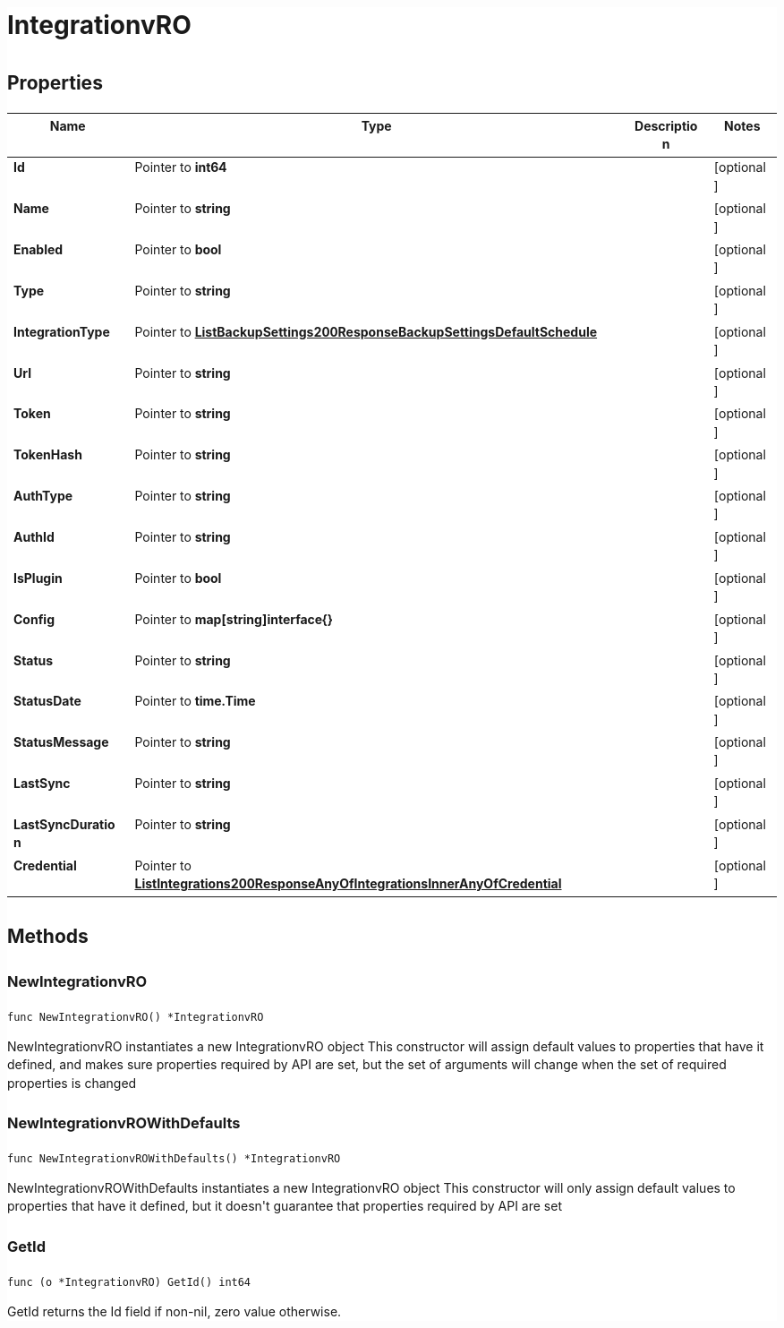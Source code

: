 # IntegrationvRO

## Properties

Name | Type | Description | Notes
------------ | ------------- | ------------- | -------------
**Id** | Pointer to **int64** |  | [optional] 
**Name** | Pointer to **string** |  | [optional] 
**Enabled** | Pointer to **bool** |  | [optional] 
**Type** | Pointer to **string** |  | [optional] 
**IntegrationType** | Pointer to [**ListBackupSettings200ResponseBackupSettingsDefaultSchedule**](ListBackupSettings200ResponseBackupSettingsDefaultSchedule.md) |  | [optional] 
**Url** | Pointer to **string** |  | [optional] 
**Token** | Pointer to **string** |  | [optional] 
**TokenHash** | Pointer to **string** |  | [optional] 
**AuthType** | Pointer to **string** |  | [optional] 
**AuthId** | Pointer to **string** |  | [optional] 
**IsPlugin** | Pointer to **bool** |  | [optional] 
**Config** | Pointer to **map[string]interface{}** |  | [optional] 
**Status** | Pointer to **string** |  | [optional] 
**StatusDate** | Pointer to **time.Time** |  | [optional] 
**StatusMessage** | Pointer to **string** |  | [optional] 
**LastSync** | Pointer to **string** |  | [optional] 
**LastSyncDuration** | Pointer to **string** |  | [optional] 
**Credential** | Pointer to [**ListIntegrations200ResponseAnyOfIntegrationsInnerAnyOfCredential**](ListIntegrations200ResponseAnyOfIntegrationsInnerAnyOfCredential.md) |  | [optional] 

## Methods

### NewIntegrationvRO

`func NewIntegrationvRO() *IntegrationvRO`

NewIntegrationvRO instantiates a new IntegrationvRO object
This constructor will assign default values to properties that have it defined,
and makes sure properties required by API are set, but the set of arguments
will change when the set of required properties is changed

### NewIntegrationvROWithDefaults

`func NewIntegrationvROWithDefaults() *IntegrationvRO`

NewIntegrationvROWithDefaults instantiates a new IntegrationvRO object
This constructor will only assign default values to properties that have it defined,
but it doesn't guarantee that properties required by API are set

### GetId

`func (o *IntegrationvRO) GetId() int64`

GetId returns the Id field if non-nil, zero value otherwise.
